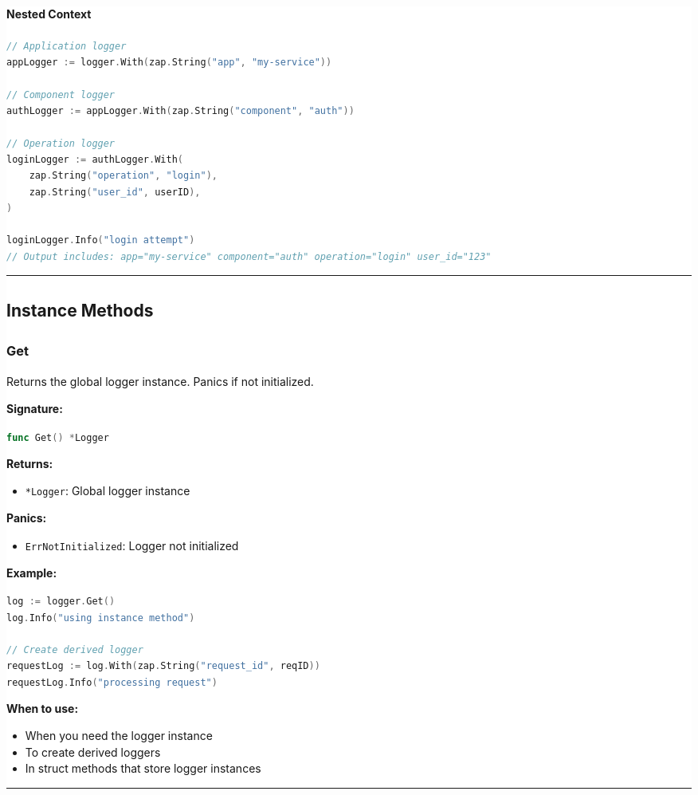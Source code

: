 #### Nested Context

```go
// Application logger
appLogger := logger.With(zap.String("app", "my-service"))

// Component logger
authLogger := appLogger.With(zap.String("component", "auth"))

// Operation logger
loginLogger := authLogger.With(
    zap.String("operation", "login"),
    zap.String("user_id", userID),
)

loginLogger.Info("login attempt")
// Output includes: app="my-service" component="auth" operation="login" user_id="123"
```

---

## Instance Methods

### Get

Returns the global logger instance. Panics if not initialized.

**Signature:**
```go
func Get() *Logger
```

**Returns:**
- `*Logger`: Global logger instance

**Panics:**
- `ErrNotInitialized`: Logger not initialized

**Example:**
```go
log := logger.Get()
log.Info("using instance method")

// Create derived logger
requestLog := log.With(zap.String("request_id", reqID))
requestLog.Info("processing request")
```

**When to use:**
- When you need the logger instance
- To create derived loggers
- In struct methods that store logger instances

---
